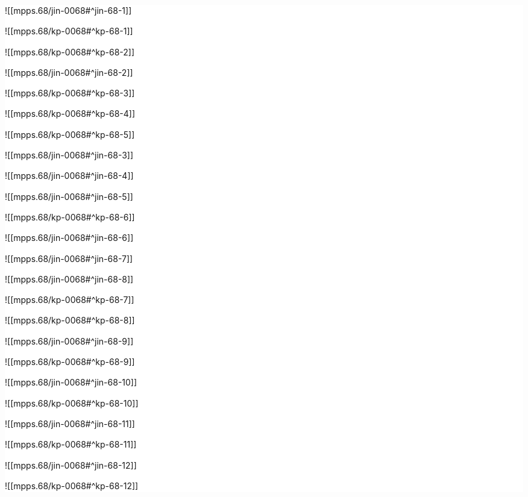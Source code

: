 ![[mpps.68/jin-0068#^jin-68-1]]

![[mpps.68/kp-0068#^kp-68-1]]

![[mpps.68/kp-0068#^kp-68-2]]

![[mpps.68/jin-0068#^jin-68-2]]

![[mpps.68/kp-0068#^kp-68-3]]

![[mpps.68/kp-0068#^kp-68-4]]

![[mpps.68/kp-0068#^kp-68-5]]

![[mpps.68/jin-0068#^jin-68-3]]

![[mpps.68/jin-0068#^jin-68-4]]

![[mpps.68/jin-0068#^jin-68-5]]

![[mpps.68/kp-0068#^kp-68-6]]

![[mpps.68/jin-0068#^jin-68-6]]

![[mpps.68/jin-0068#^jin-68-7]]

![[mpps.68/jin-0068#^jin-68-8]]

![[mpps.68/kp-0068#^kp-68-7]]

![[mpps.68/kp-0068#^kp-68-8]]

![[mpps.68/jin-0068#^jin-68-9]]

![[mpps.68/kp-0068#^kp-68-9]]

![[mpps.68/jin-0068#^jin-68-10]]

![[mpps.68/kp-0068#^kp-68-10]]

![[mpps.68/jin-0068#^jin-68-11]]

![[mpps.68/kp-0068#^kp-68-11]]

![[mpps.68/jin-0068#^jin-68-12]]

![[mpps.68/kp-0068#^kp-68-12]]
